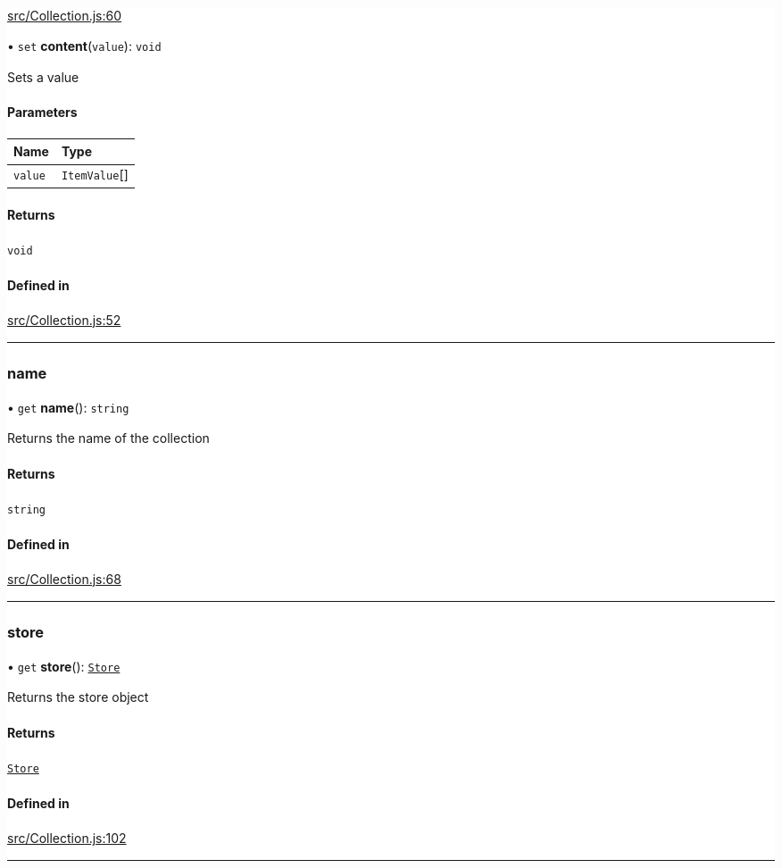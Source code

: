 [src/Collection.js:60](https://github.com/supercat911/store/blob/3e3cc384fdb44cd7f72cf1ce12374a2de2bbcdac/src/Collection.js#L60)

• `set` **content**(`value`): `void`

Sets a value

#### Parameters

| Name | Type |
| :------ | :------ |
| `value` | `ItemValue`[] |

#### Returns

`void`

#### Defined in

[src/Collection.js:52](https://github.com/supercat911/store/blob/3e3cc384fdb44cd7f72cf1ce12374a2de2bbcdac/src/Collection.js#L52)

___

### name

• `get` **name**(): `string`

Returns the name of the collection

#### Returns

`string`

#### Defined in

[src/Collection.js:68](https://github.com/supercat911/store/blob/3e3cc384fdb44cd7f72cf1ce12374a2de2bbcdac/src/Collection.js#L68)

___

### store

• `get` **store**(): [`Store`](Store.md)

Returns the store object

#### Returns

[`Store`](Store.md)

#### Defined in

[src/Collection.js:102](https://github.com/supercat911/store/blob/3e3cc384fdb44cd7f72cf1ce12374a2de2bbcdac/src/Collection.js#L102)

___
